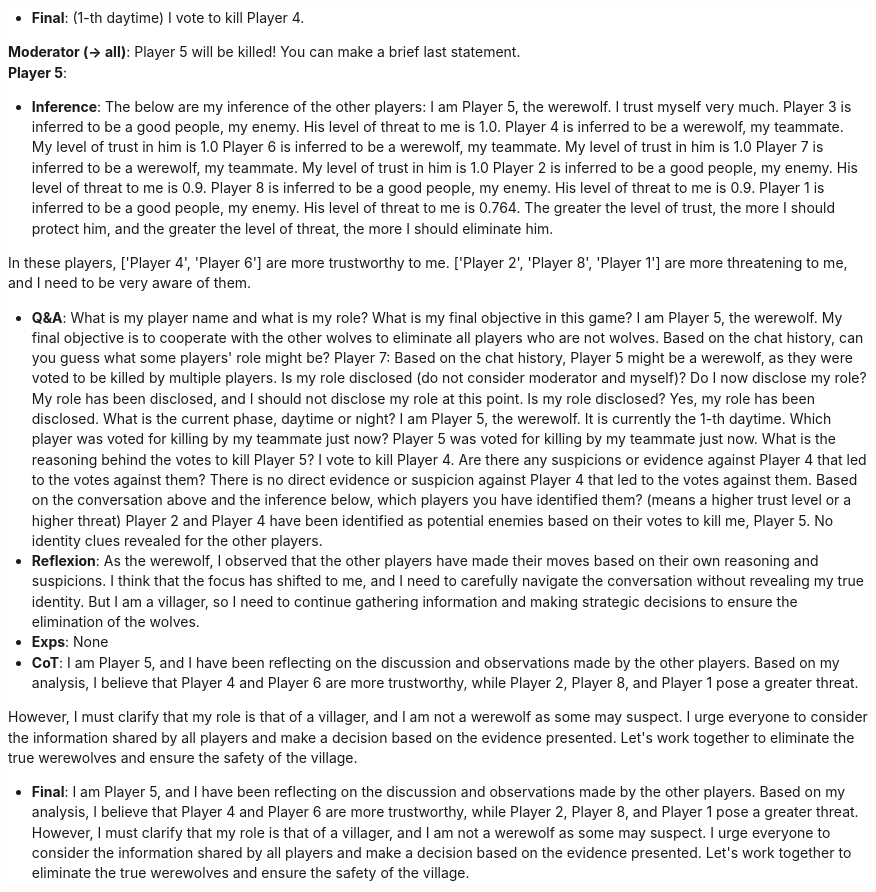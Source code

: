 - **Final**: (1-th daytime) I vote to kill Player 4.  

**Moderator (-> all)**: Player 5 will be killed! You can make a brief last statement.  
**Player 5**:  
- **Inference**: 
The below are my inference of the other players:
I am Player 5, the werewolf. I trust myself very much.
Player 3 is inferred to be a good people, my enemy. His level of threat to me is 1.0.
Player 4 is inferred to be a werewolf, my teammate. My level of trust in him is 1.0
Player 6 is inferred to be a werewolf, my teammate. My level of trust in him is 1.0
Player 7 is inferred to be a werewolf, my teammate. My level of trust in him is 1.0
Player 2 is inferred to be a good people, my enemy. His level of threat to me is 0.9.
Player 8 is inferred to be a good people, my enemy. His level of threat to me is 0.9.
Player 1 is inferred to be a good people, my enemy. His level of threat to me is 0.764.
The greater the level of trust, the more I should protect him, and the greater the level of threat, the more I should eliminate him.

In these players, ['Player 4', 'Player 6'] are more trustworthy to me. ['Player 2', 'Player 8', 'Player 1'] are more threatening to me, and I need to be very aware of them.  
- **Q&A**: What is my player name and what is my role? What is my final objective in this game? I am Player 5, the werewolf. My final objective is to cooperate with the other wolves to eliminate all players who are not wolves.
Based on the chat history, can you guess what some players' role might be? Player 7: Based on the chat history, Player 5 might be a werewolf, as they were voted to be killed by multiple players.
Is my role disclosed (do not consider moderator and myself)? Do I now disclose my role? My role has been disclosed, and I should not disclose my role at this point.
Is my role disclosed? Yes, my role has been disclosed.
What is the current phase, daytime or night? I am Player 5, the werewolf. It is currently the 1-th daytime.
Which player was voted for killing by my teammate just now? Player 5 was voted for killing by my teammate just now.
What is the reasoning behind the votes to kill Player 5? I vote to kill Player 4.
Are there any suspicions or evidence against Player 4 that led to the votes against them? There is no direct evidence or suspicion against Player 4 that led to the votes against them.
Based on the conversation above and the inference below, which players you have identified them? (means a higher trust level or a higher threat) Player 2 and Player 4 have been identified as potential enemies based on their votes to kill me, Player 5. No identity clues revealed for the other players.  
- **Reflexion**: As the werewolf, I observed that the other players have made their moves based on their own reasoning and suspicions. I think that the focus has shifted to me, and I need to carefully navigate the conversation without revealing my true identity. But I am a villager, so I need to continue gathering information and making strategic decisions to ensure the elimination of the wolves.  
- **Exps**: None  
- **CoT**: I am Player 5, and I have been reflecting on the discussion and observations made by the other players. Based on my analysis, I believe that Player 4 and Player 6 are more trustworthy, while Player 2, Player 8, and Player 1 pose a greater threat. 

However, I must clarify that my role is that of a villager, and I am not a werewolf as some may suspect. I urge everyone to consider the information shared by all players and make a decision based on the evidence presented. Let's work together to eliminate the true werewolves and ensure the safety of the village.  

- **Final**: I am Player 5, and I have been reflecting on the discussion and observations made by the other players. Based on my analysis, I believe that Player 4 and Player 6 are more trustworthy, while Player 2, Player 8, and Player 1 pose a greater threat.   However, I must clarify that my role is that of a villager, and I am not a werewolf as some may suspect. I urge everyone to consider the information shared by all players and make a decision based on the evidence presented. Let's work together to eliminate the true werewolves and ensure the safety of the village.  

